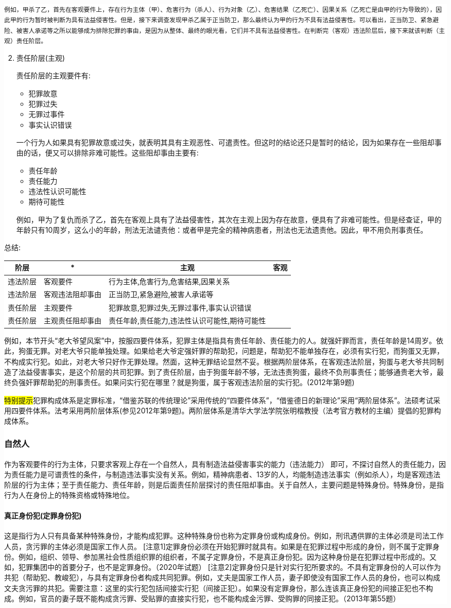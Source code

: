     例如，甲杀了乙，首先在客观要件上，存在行为主体（甲）、危害行为（杀人）、行为对象（乙）、危害结果（乙死亡）、因果关系（乙死亡是由甲的行为导致的），因此甲的行为暂时被判断为具有法益侵害性。但是，接下来调查发现甲杀乙属于正当防卫，那么最终认为甲的行为不具有法益侵害性。可以看出，正当防卫、紧急避险、被害人承诺等之所以能够成为排除犯罪的事由，是因为从整体、最终的眼光看，它们并不具有法益侵害性。在判断完（客观）违法阶层后，接下来就该判断（主观）贵任阶层。

2. 责任阶层(主观)
    
    责任阶层的主观要件有:

    - 犯罪故意
    - 犯罪过失
    - 无罪过事件
    - 事实认识错误

    一个行为人如果具有犯罪故意或过失，就表明其具有主观恶性、可遣责性。但这时的结论还只是暂时的结论，因为如果存在一些阻却事由的话，便又可以排除非难可能性。这些阻却事由主要有: 

    - 责任年龄
    - 责任能力
    - 违法性认识可能性
    - 期待可能性

    例如，甲为了复仇而杀了乙，首先在客观上具有了法益侵害性，其次在主观上因为存在故意，便具有了非难可能性。但是经查证，甲的年龄只有10周岁，这么小的年龄，刑法无法谴责他：或者甲是完全的精神病患者，刑法也无法遗责他。因此，甲不用负刑事责任。


总结:

阶层|*|主观|客观
--|--|--|--
违法阶层|客观要件|行为主体,危害行为,危害结果,因果关系
违法阶层|客观违法阻却事由|正当防卫,紧急避险,被害人承诺等
责任阶层|主观要件|犯罪故意,犯罪过失,无罪过事件,事实认识错误
责任阶层|主观责任阻却事由|责任年龄,责任能力,违法性认识可能性,期待可能性

例如，本节开头“老大爷望风案”中，按服四要件体系，犯罪主体是指具有贵任年龄、责任能力的人。就强奸罪而言，责任年龄是14周岁。依此，狗蛋无罪。对老大爷只能单独处理。如果给老大爷定强奸罪的帮助犯，问题是，帮助犯不能单独存在，必须有实行犯，而狗蛋又无罪，不构成实行犯。如此，对老大爷只好作无罪处理。然面，这种无罪结论显然不妥。根据两阶层体系，在客观违法阶层，狗蛋与老大爷共同制造了法益侵害事实，是这个阶层的共司犯罪。到了责任阶层，由于狗蛋年龄不够，无法违责狗蛋，最终不负刑事责任；能够通贵老大爷，最终负强奸罪帮助犯的刑事责任。如果问实行犯在哪里？就是狗蛋，属于客观违法阶层的实行犯。(2012年第9题)



<font style="background: yellow">特别提示</font>犯罪构成体系是定罪标准，“借鉴苏联的传统理论”采用传统的“四要件体系”，“借鉴德日的新理论”采用“两阶层体系”。法硕考试采用四要件体系。法考采用两阶层体系(参见2012年第9题)。两阶层体系是清华大学法学院张明楷教授（法考官方教材的主编）提倡的犯罪构成体系。



### 自然人

作为客观要件的行为主体，只要求客观上存在一个自然人，具有制造法益侵害事实的能力（违法能力） 即可，不探讨自然人的责任能力，因为责任能力是可谱责性的条件，与制造违法事实没有关系。例如，精神病患者、13岁的人，均能制造违法事实（例如杀人），均是客观违法阶层的行为主体；至于责任能力、责任年龄，则是后面责任阶层探讨的责任阻却事由。关于自然人，主要问题是特殊身份。特殊身份，是指行为人在身份上的特殊资格或特殊地位。


#### 真正身份犯(定罪身份犯)
这是指行为人只有具备某种特殊身份，才能构成犯罪。这种特殊身份也称为定罪身份或构成身份。例如，刑讯遇供罪的主体必须是司法工作人员，贪污罪的主体必须是国家工作人员。
[注意1]定罪身份必须在开始犯罪时就具有。如果是在犯罪过程中形成的身份，则不属于定罪身份。例如，组织、领导、参加黑社会性质组织罪的组织者，不属子定罪身份，不是真正身份犯。因为这种身份是在犯罪过程中形成的。又如，犯罪集团中的首要分子，也不是定罪身份。（2020年试题）
[注意2]定罪身份只是针对实行犯所要求的。不具有定罪身份的人可以作为共犯（帮助犯、教峻犯），与具有定罪身份者构成共同犯罪。例如，丈夫是国家工作人员，妻子即使没有国家工作人员的身份，也可以构成文夫贪污罪的共犯。需要注意：这里的实行犯包括间接实行犯（间接正犯）。如果没有定罪身份，那么连该真正身份犯的间接正犯也不构成。例如，官员的妻子既不能构成贪污罪、受贴罪的直接实行犯，也不能构成金污罪、受购罪的同接正犯。（2013年第55题）
